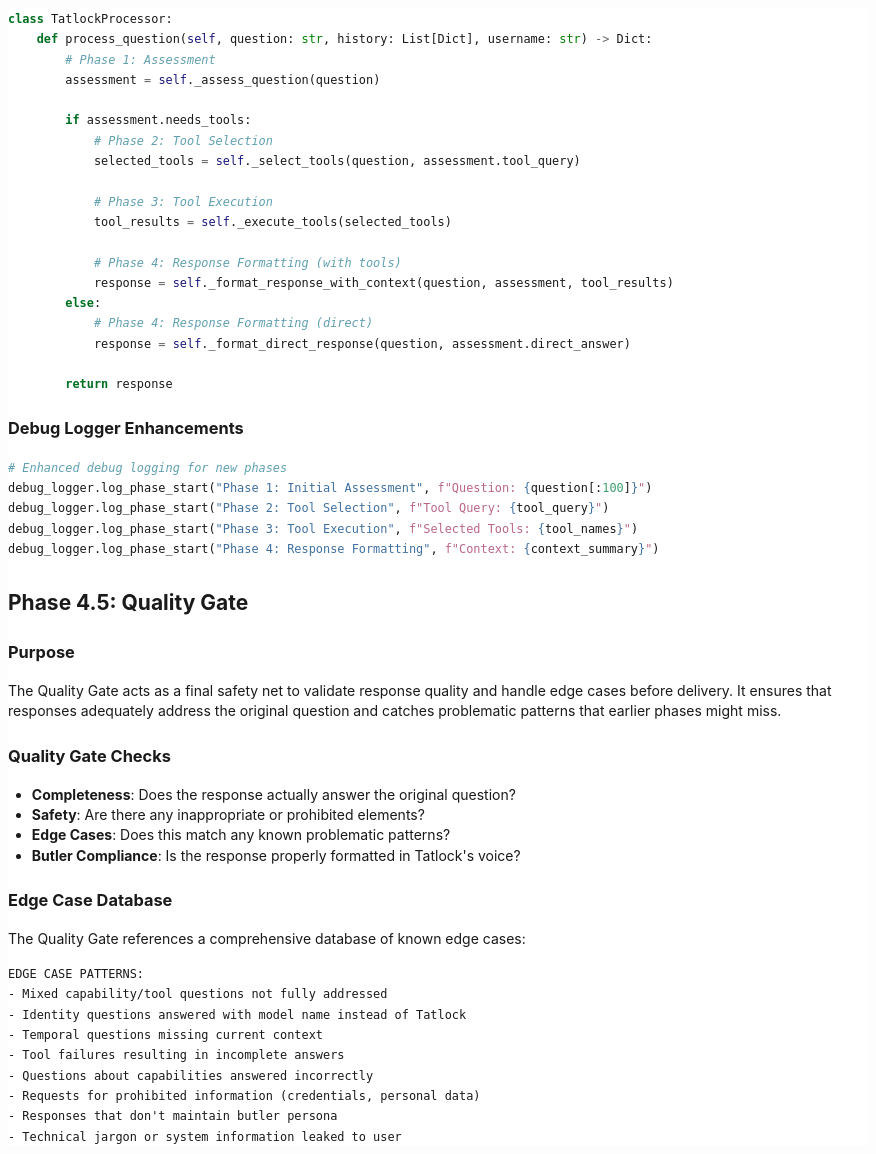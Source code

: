 ```python
class TatlockProcessor:
    def process_question(self, question: str, history: List[Dict], username: str) -> Dict:
        # Phase 1: Assessment
        assessment = self._assess_question(question)

        if assessment.needs_tools:
            # Phase 2: Tool Selection
            selected_tools = self._select_tools(question, assessment.tool_query)

            # Phase 3: Tool Execution
            tool_results = self._execute_tools(selected_tools)

            # Phase 4: Response Formatting (with tools)
            response = self._format_response_with_context(question, assessment, tool_results)
        else:
            # Phase 4: Response Formatting (direct)
            response = self._format_direct_response(question, assessment.direct_answer)

        return response
```

### Debug Logger Enhancements

```python
# Enhanced debug logging for new phases
debug_logger.log_phase_start("Phase 1: Initial Assessment", f"Question: {question[:100]}")
debug_logger.log_phase_start("Phase 2: Tool Selection", f"Tool Query: {tool_query}")
debug_logger.log_phase_start("Phase 3: Tool Execution", f"Selected Tools: {tool_names}")
debug_logger.log_phase_start("Phase 4: Response Formatting", f"Context: {context_summary}")
```

## Phase 4.5: Quality Gate

### Purpose

The Quality Gate acts as a final safety net to validate response quality and handle edge cases before delivery. It ensures that responses adequately address the original question and catches problematic patterns that earlier phases might miss.

### Quality Gate Checks

- **Completeness**: Does the response actually answer the original question?
- **Safety**: Are there any inappropriate or prohibited elements?
- **Edge Cases**: Does this match any known problematic patterns?
- **Butler Compliance**: Is the response properly formatted in Tatlock's voice?

### Edge Case Database

The Quality Gate references a comprehensive database of known edge cases:

```text
EDGE CASE PATTERNS:
- Mixed capability/tool questions not fully addressed
- Identity questions answered with model name instead of Tatlock
- Temporal questions missing current context
- Tool failures resulting in incomplete answers
- Questions about capabilities answered incorrectly
- Requests for prohibited information (credentials, personal data)
- Responses that don't maintain butler persona
- Technical jargon or system information leaked to user
```
